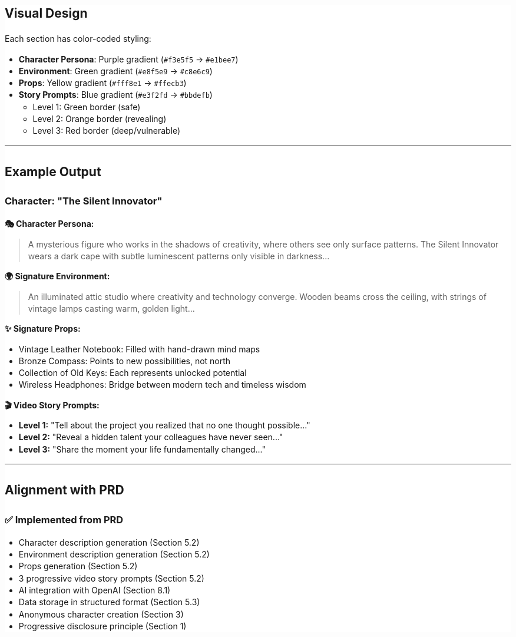 
## Visual Design

Each section has color-coded styling:

- **Character Persona**: Purple gradient (`#f3e5f5` → `#e1bee7`)
- **Environment**: Green gradient (`#e8f5e9` → `#c8e6c9`)
- **Props**: Yellow gradient (`#fff8e1` → `#ffecb3`)
- **Story Prompts**: Blue gradient (`#e3f2fd` → `#bbdefb`)
  - Level 1: Green border (safe)
  - Level 2: Orange border (revealing)
  - Level 3: Red border (deep/vulnerable)

---

## Example Output

### Character: "The Silent Innovator"

**🎭 Character Persona:**
> A mysterious figure who works in the shadows of creativity, where others see only surface patterns. The Silent Innovator wears a dark cape with subtle luminescent patterns only visible in darkness...

**🌍 Signature Environment:**
> An illuminated attic studio where creativity and technology converge. Wooden beams cross the ceiling, with strings of vintage lamps casting warm, golden light...

**✨ Signature Props:**
- Vintage Leather Notebook: Filled with hand-drawn mind maps
- Bronze Compass: Points to new possibilities, not north
- Collection of Old Keys: Each represents unlocked potential
- Wireless Headphones: Bridge between modern tech and timeless wisdom

**🎬 Video Story Prompts:**
- **Level 1:** "Tell about the project you realized that no one thought possible..."
- **Level 2:** "Reveal a hidden talent your colleagues have never seen..."
- **Level 3:** "Share the moment your life fundamentally changed..."

---

## Alignment with PRD

### ✅ Implemented from PRD
- Character description generation (Section 5.2)
- Environment description generation (Section 5.2)
- Props generation (Section 5.2)
- 3 progressive video story prompts (Section 5.2)
- AI integration with OpenAI (Section 8.1)
- Data storage in structured format (Section 5.3)
- Anonymous character creation (Section 3)
- Progressive disclosure principle (Section 1)
